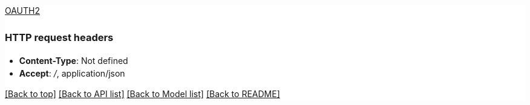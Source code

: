 [OAUTH2](../README.md#OAUTH2)

### HTTP request headers

 - **Content-Type**: Not defined
 - **Accept**: */*, application/json

[[Back to top]](#) [[Back to API list]](../README.md#documentation-for-api-endpoints) [[Back to Model list]](../README.md#documentation-for-models) [[Back to README]](../README.md)

